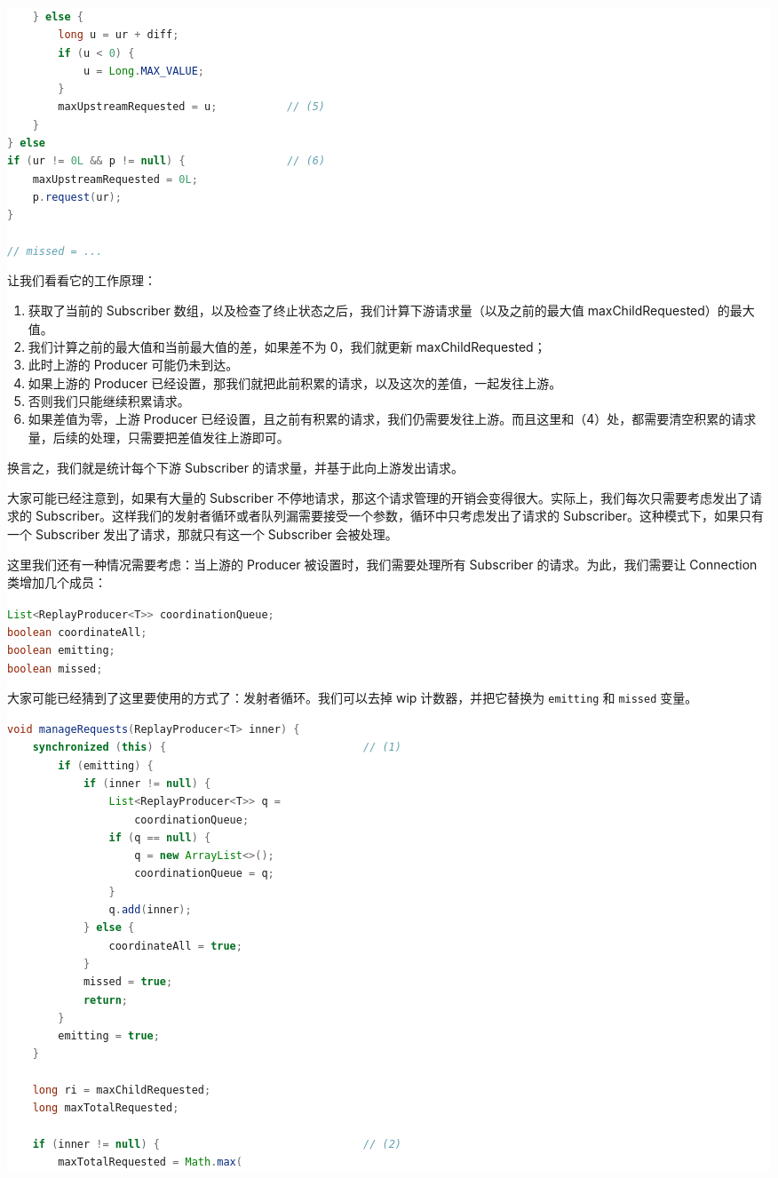 ~~~ java
    } else {
        long u = ur + diff;
        if (u < 0) {
            u = Long.MAX_VALUE;
        }
        maxUpstreamRequested = u;           // (5)
    }
} else
if (ur != 0L && p != null) {                // (6)
    maxUpstreamRequested = 0L;
    p.request(ur);
}
 
// missed = ...
~~~

让我们看看它的工作原理：

1. 获取了当前的 Subscriber 数组，以及检查了终止状态之后，我们计算下游请求量（以及之前的最大值 maxChildRequested）的最大值。
2. 我们计算之前的最大值和当前最大值的差，如果差不为 0，我们就更新 maxChildRequested；
3. 此时上游的 Producer 可能仍未到达。
4. 如果上游的 Producer 已经设置，那我们就把此前积累的请求，以及这次的差值，一起发往上游。
5. 否则我们只能继续积累请求。
6. 如果差值为零，上游 Producer 已经设置，且之前有积累的请求，我们仍需要发往上游。而且这里和（4）处，都需要清空积累的请求量，后续的处理，只需要把差值发往上游即可。

换言之，我们就是统计每个下游 Subscriber 的请求量，并基于此向上游发出请求。

大家可能已经注意到，如果有大量的 Subscriber 不停地请求，那这个请求管理的开销会变得很大。实际上，我们每次只需要考虑发出了请求的 Subscriber。这样我们的发射者循环或者队列漏需要接受一个参数，循环中只考虑发出了请求的 Subscriber。这种模式下，如果只有一个 Subscriber 发出了请求，那就只有这一个 Subscriber 会被处理。

这里我们还有一种情况需要考虑：当上游的 Producer 被设置时，我们需要处理所有 Subscriber 的请求。为此，我们需要让 Connection 类增加几个成员：

~~~ java
List<ReplayProducer<T>> coordinationQueue;
boolean coordinateAll;
boolean emitting;
boolean missed;
~~~

大家可能已经猜到了这里要使用的方式了：发射者循环。我们可以去掉 wip 计数器，并把它替换为 `emitting` 和 `missed` 变量。

~~~ java
void manageRequests(ReplayProducer<T> inner) {
    synchronized (this) {                               // (1)
        if (emitting) {
            if (inner != null) {
                List<ReplayProducer<T>> q = 
                    coordinationQueue;
                if (q == null) {
                    q = new ArrayList<>();
                    coordinationQueue = q;
                }
                q.add(inner);
            } else {
                coordinateAll = true;
            }
            missed = true;
            return;
        }
        emitting = true;
    }
     
    long ri = maxChildRequested;
    long maxTotalRequested;
     
    if (inner != null) {                                // (2)
        maxTotalRequested = Math.max(
~~~